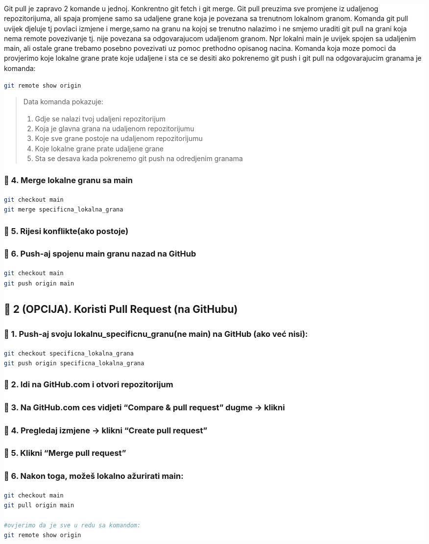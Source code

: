 Git pull je zapravo 2 komande u jednoj. Konkrentno git fetch i git merge. Git pull preuzima sve promjene iz udaljenog repozitorijuma, ali spaja promjene samo sa udaljene grane koja je povezana sa trenutnom lokalnom granom. Komanda git pull uvijek djeluje tj povlaci izmjene i merge,samo na granu na kojoj se trenutno nalazimo i ne smjemo uraditi git pull na grani koja nema remote povezivanje tj. nije povezana sa odgovarajucom udaljenom granom. Npr lokalni main je uvijek spojen sa udaljenim main, ali ostale grane trebamo posebno povezivati uz pomoc prethodno opisanog nacina. Komanda koja moze pomoci da provjerimo koje lokalne grane prate koje udaljene i sta ce se desiti ako pokrenemo git push i git pull na odgovarajucim granama je komanda:
```bash
git remote show origin
```
>Data komanda pokazuje:
>1. Gdje se nalazi tvoj udaljeni repozitorijum 
>2. Koja je glavna grana na udaljenom repozitorijumu
>3. Koje sve grane postoje na udaljenom repozitorijumu 
>4. Koje lokalne grane prate udaljene grane
>5. Sta se desava kada pokrenemo git push na odredjenim granama

### 🔸 4. Merge lokalne granu sa main
```bash
git checkout main
git merge specificna_lokalna_grana
```
### 🔸 5. Rijesi konflikte(ako postoje)
### 🔸 6. Push-aj spojenu main granu nazad na GitHub
```bash
git checkout main
git push origin main
```
## 🔹 2 (OPCIJA). Koristi Pull Request (na GitHubu)

### 🔸 1. Push-aj svoju lokalnu_specificnu_granu(ne main) na GitHub (ako već nisi):

```bash
git checkout specificna_lokalna_grana
git push origin specificna_lokalna_grana
```
### 🔸 2. Idi na GitHub.com i otvori repozitorijum
### 🔸 3. Na GitHub.com ces vidjeti “Compare & pull request” dugme → klikni
### 🔸 4. Pregledaj izmjene → klikni “Create pull request”
### 🔸 5. Klikni “Merge pull request”
### 🔸 6. Nakon toga, možeš lokalno ažurirati main:
```bash
git checkout main
git pull origin main

#ovjerimo da je sve u redu sa komandom:
git remote show origin 
```
